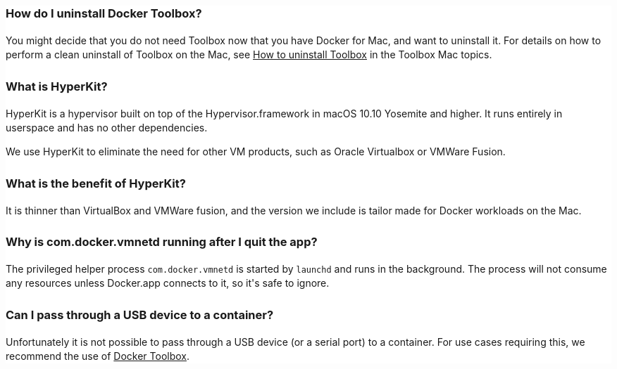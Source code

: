 ### How do I uninstall Docker Toolbox?

You might decide that you do not need Toolbox now that you have Docker for Mac, and want to uninstall it. For details on how to perform a clean uninstall of Toolbox on the Mac, see [How to uninstall Toolbox](/toolbox/toolbox_install_mac.md#how-to-uninstall-toolbox) in the Toolbox Mac topics.

### What is HyperKit?

HyperKit is a hypervisor built on top of the Hypervisor.framework in macOS 10.10 Yosemite and higher. It runs entirely in userspace and has no other dependencies.

We use HyperKit to eliminate the need for other VM products, such as Oracle Virtualbox or VMWare Fusion.

### What is the benefit of HyperKit?

It is thinner than VirtualBox and VMWare fusion, and the version we include is tailor made for Docker workloads on the Mac.

### Why is com.docker.vmnetd running after I quit the app?

The privileged helper process `com.docker.vmnetd` is started by `launchd` and runs in the background. The process will not consume any resources unless Docker.app connects to it, so it's safe to ignore.

### Can I pass through a USB device to a container?

Unfortunately it is not possible to pass through a USB device (or a serial port) to a container. For use cases requiring this, we recommend the use of [Docker Toolbox](/toolbox/overview.md).